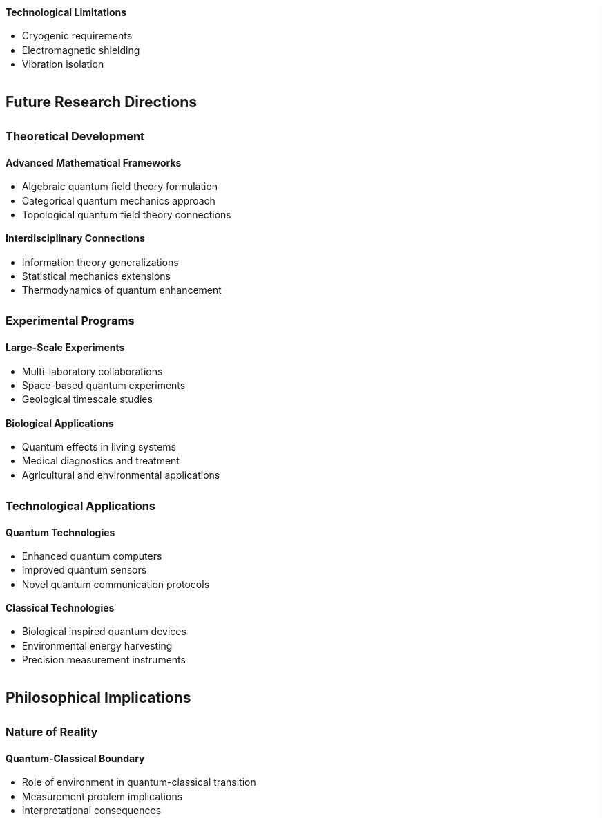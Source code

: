 **Technological Limitations**
- Cryogenic requirements
- Electromagnetic shielding
- Vibration isolation

## Future Research Directions

### Theoretical Development

**Advanced Mathematical Frameworks**
- Algebraic quantum field theory formulation
- Categorical quantum mechanics approach
- Topological quantum field theory connections

**Interdisciplinary Connections**
- Information theory generalizations
- Statistical mechanics extensions
- Thermodynamics of quantum enhancement

### Experimental Programs

**Large-Scale Experiments**
- Multi-laboratory collaborations
- Space-based quantum experiments
- Geological timescale studies

**Biological Applications**
- Quantum effects in living systems
- Medical diagnostics and treatment
- Agricultural and environmental applications

### Technological Applications

**Quantum Technologies**
- Enhanced quantum computers
- Improved quantum sensors
- Novel quantum communication protocols

**Classical Technologies**
- Biological inspired quantum devices
- Environmental energy harvesting
- Precision measurement instruments

## Philosophical Implications

### Nature of Reality

**Quantum-Classical Boundary**
- Role of environment in quantum-classical transition
- Measurement problem implications
- Interpretational consequences
